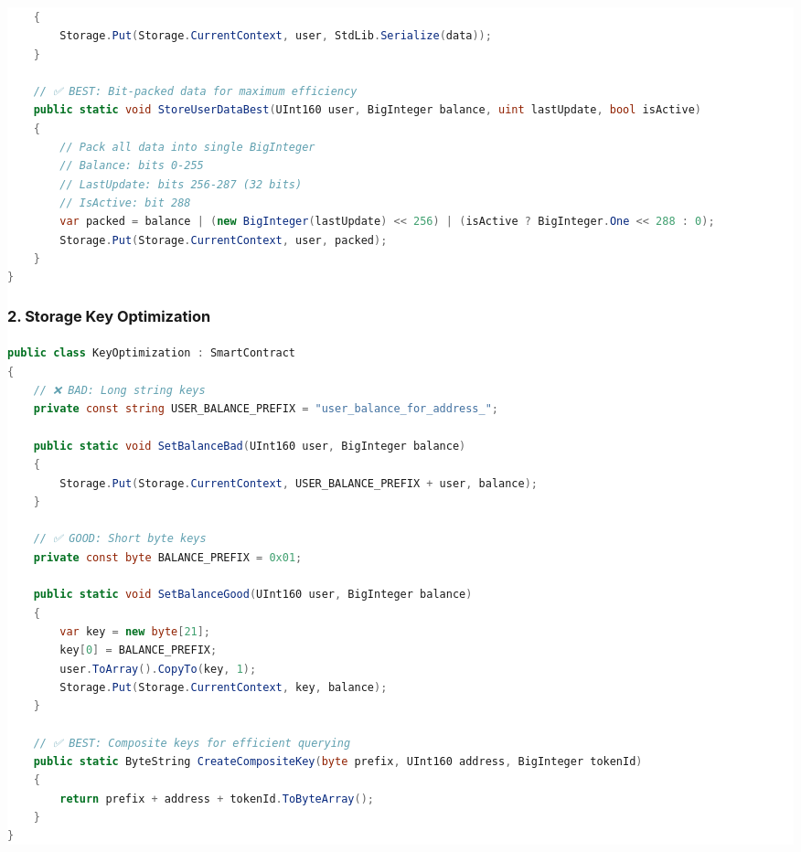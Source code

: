 ```csharp
    {
        Storage.Put(Storage.CurrentContext, user, StdLib.Serialize(data));
    }
    
    // ✅ BEST: Bit-packed data for maximum efficiency
    public static void StoreUserDataBest(UInt160 user, BigInteger balance, uint lastUpdate, bool isActive)
    {
        // Pack all data into single BigInteger
        // Balance: bits 0-255
        // LastUpdate: bits 256-287 (32 bits)
        // IsActive: bit 288
        var packed = balance | (new BigInteger(lastUpdate) << 256) | (isActive ? BigInteger.One << 288 : 0);
        Storage.Put(Storage.CurrentContext, user, packed);
    }
}
```

### 2. Storage Key Optimization

```csharp
public class KeyOptimization : SmartContract
{
    // ❌ BAD: Long string keys
    private const string USER_BALANCE_PREFIX = "user_balance_for_address_";
    
    public static void SetBalanceBad(UInt160 user, BigInteger balance)
    {
        Storage.Put(Storage.CurrentContext, USER_BALANCE_PREFIX + user, balance);
    }
    
    // ✅ GOOD: Short byte keys
    private const byte BALANCE_PREFIX = 0x01;
    
    public static void SetBalanceGood(UInt160 user, BigInteger balance)
    {
        var key = new byte[21];
        key[0] = BALANCE_PREFIX;
        user.ToArray().CopyTo(key, 1);
        Storage.Put(Storage.CurrentContext, key, balance);
    }
    
    // ✅ BEST: Composite keys for efficient querying
    public static ByteString CreateCompositeKey(byte prefix, UInt160 address, BigInteger tokenId)
    {
        return prefix + address + tokenId.ToByteArray();
    }
}
```
